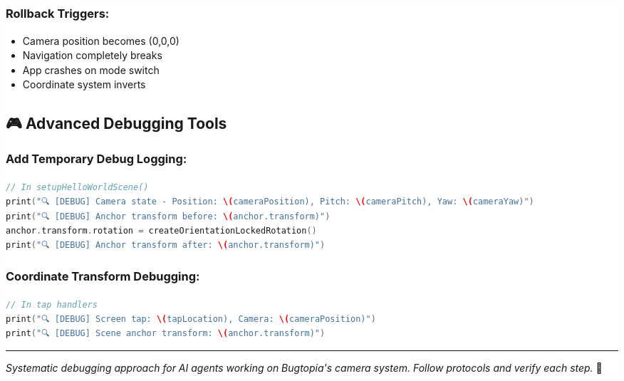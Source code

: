 ### **Rollback Triggers:**
- Camera position becomes (0,0,0)
- Navigation completely breaks
- App crashes on mode switch
- Coordinate system inverts

## 🎮 **Advanced Debugging Tools**

### **Add Temporary Debug Logging:**
```swift
// In setupHelloWorldScene()
print("🔍 [DEBUG] Camera state - Position: \(cameraPosition), Pitch: \(cameraPitch), Yaw: \(cameraYaw)")
print("🔍 [DEBUG] Anchor transform before: \(anchor.transform)")
anchor.transform.rotation = createOrientationLockedRotation()
print("🔍 [DEBUG] Anchor transform after: \(anchor.transform)")
```

### **Coordinate Transform Debugging:**
```swift
// In tap handlers
print("🔍 [DEBUG] Screen tap: \(tapLocation), Camera: \(cameraPosition)")
print("🔍 [DEBUG] Scene anchor transform: \(anchor.transform)")
```

---

*Systematic debugging approach for AI agents working on Bugtopia's camera system. Follow protocols and verify each step.* 🤖
